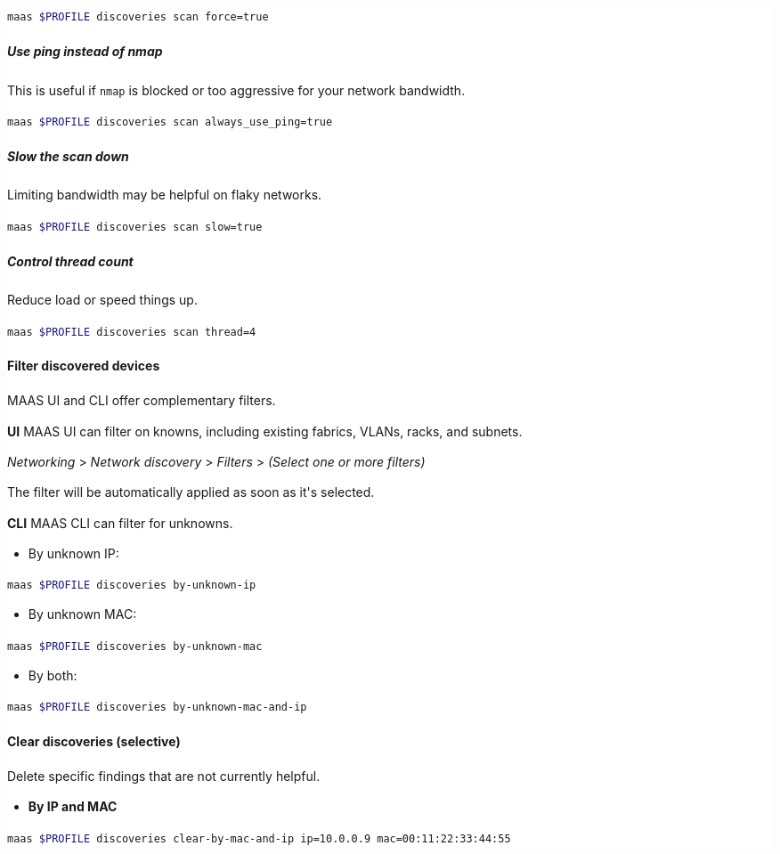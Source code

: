 ```bash
maas $PROFILE discoveries scan force=true
```

##### Use ping instead of nmap

This is useful if `nmap` is blocked or too aggressive for your network bandwidth.

```bash
maas $PROFILE discoveries scan always_use_ping=true
```

##### Slow the scan down

Limiting bandwidth may be helpful on flaky networks.

```bash
maas $PROFILE discoveries scan slow=true
```

##### Control thread count

Reduce load or speed things up.

```bash
maas $PROFILE discoveries scan thread=4
```

#### Filter discovered devices

MAAS UI and CLI offer complementary filters.

**UI**
MAAS UI can filter on knowns, including existing fabrics, VLANs, racks, and subnets.

*Networking* > *Network discovery* > *Filters* > *(Select one or more filters)*

The filter will be automatically applied as soon as it's selected.

**CLI**
MAAS CLI can filter for unknowns.

- By unknown IP:
```bash
maas $PROFILE discoveries by-unknown-ip
```

- By unknown MAC:
```bash
maas $PROFILE discoveries by-unknown-mac
```

- By both:
```bash
maas $PROFILE discoveries by-unknown-mac-and-ip
```

#### Clear discoveries (selective)

Delete specific findings that are not currently helpful.

- **By IP and MAC**
```bash
maas $PROFILE discoveries clear-by-mac-and-ip ip=10.0.0.9 mac=00:11:22:33:44:55
```
